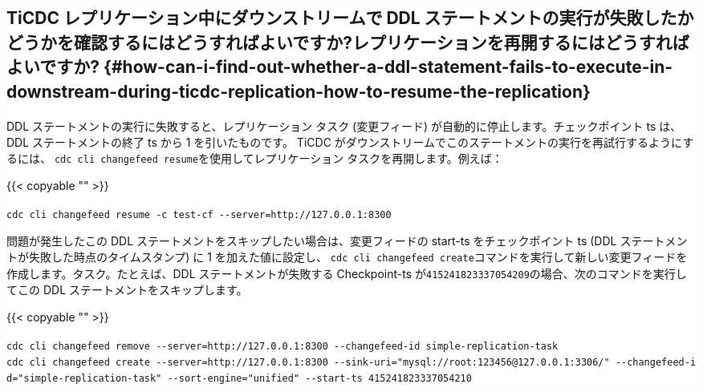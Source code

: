 ## TiCDC レプリケーション中にダウンストリームで DDL ステートメントの実行が失敗したかどうかを確認するにはどうすればよいですか?レプリケーションを再開するにはどうすればよいですか? {#how-can-i-find-out-whether-a-ddl-statement-fails-to-execute-in-downstream-during-ticdc-replication-how-to-resume-the-replication}

DDL ステートメントの実行に失敗すると、レプリケーション タスク (変更フィード) が自動的に停止します。チェックポイント ts は、DDL ステートメントの終了 ts から 1 を引いたものです。 TiCDC がダウンストリームでこのステートメントの実行を再試行するようにするには、 `cdc cli changefeed resume`を使用してレプリケーション タスクを再開します。例えば：

{{< copyable "" >}}

```shell
cdc cli changefeed resume -c test-cf --server=http://127.0.0.1:8300
```

問題が発生したこの DDL ステートメントをスキップしたい場合は、変更フィードの start-ts をチェックポイント ts (DDL ステートメントが失敗した時点のタイムスタンプ) に 1 を加えた値に設定し、 `cdc cli changefeed create`コマンドを実行して新しい変更フィードを作成します。タスク。たとえば、DDL ステートメントが失敗する Checkpoint-ts が`415241823337054209`の場合、次のコマンドを実行してこの DDL ステートメントをスキップします。

{{< copyable "" >}}

```shell
cdc cli changefeed remove --server=http://127.0.0.1:8300 --changefeed-id simple-replication-task
cdc cli changefeed create --server=http://127.0.0.1:8300 --sink-uri="mysql://root:123456@127.0.0.1:3306/" --changefeed-id="simple-replication-task" --sort-engine="unified" --start-ts 415241823337054210
```
